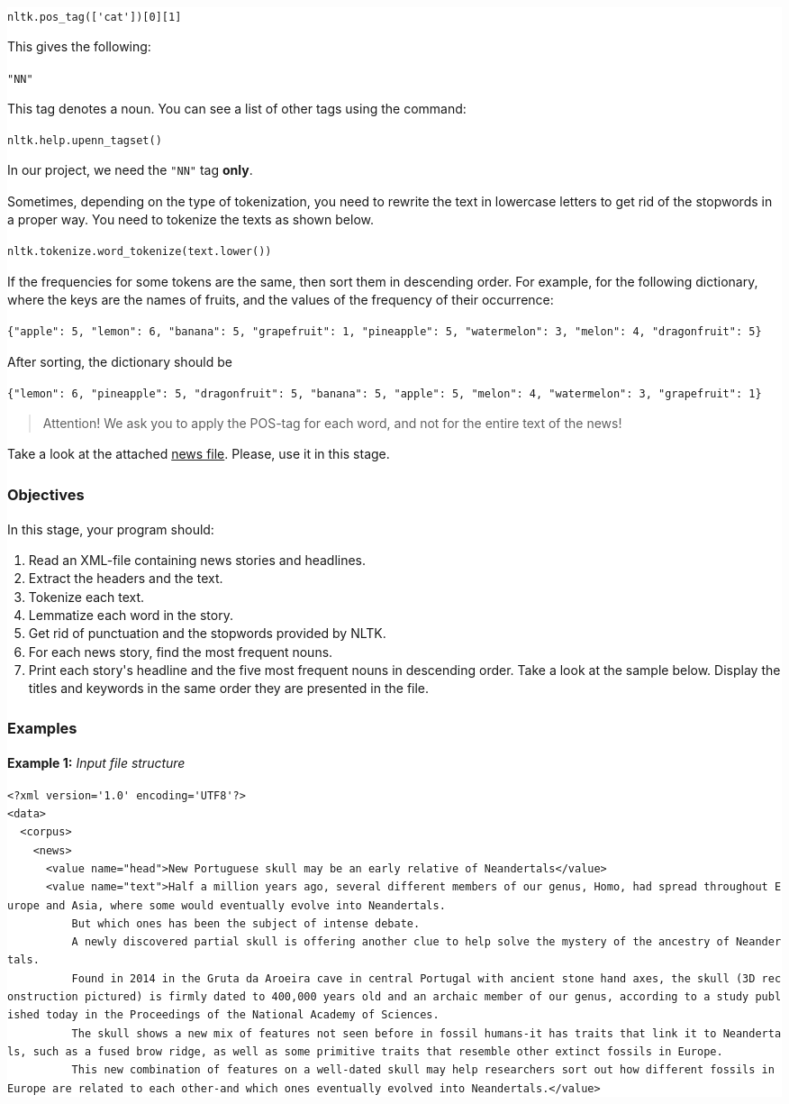     nltk.pos_tag(['cat'])[0][1]

This gives the following:

    "NN"

This tag denotes a noun. You can see a list of other tags using the command:

    nltk.help.upenn_tagset()

In our project, we need the `"NN"` tag **only**.

Sometimes, depending on the type of tokenization, you need to rewrite the text in lowercase letters to get rid of the stopwords in a proper way. You need to tokenize the texts as shown below.

    nltk.tokenize.word_tokenize(text.lower())

If the frequencies for some tokens are the same, then sort them in descending order. For example, for the following dictionary, where the keys are the names of fruits, and the values of the frequency of their occurrence:

    {"apple": 5, "lemon": 6, "banana": 5, "grapefruit": 1, "pineapple": 5, "watermelon": 3, "melon": 4, "dragonfruit": 5}

After sorting, the dictionary should be

    {"lemon": 6, "pineapple": 5, "dragonfruit": 5, "banana": 5, "apple": 5, "melon": 4, "watermelon": 3, "grapefruit": 1}

> Attention! We ask you to apply the POS-tag for each word, and not for the entire text of the news!

Take a look at the attached [news file](https://stepik.org/media/attachments/lesson/395600/news.xml). Please, use it in this stage.

### Objectives
In this stage, your program should:

1.  Read an XML-file containing news stories and headlines.
2.  Extract the headers and the text.
3.  Tokenize each text.
4.  Lemmatize each word in the story.
5.  Get rid of punctuation and the stopwords provided by NLTK.
6.  For each news story, find the most frequent nouns.
7.  Print each story's headline and the five most frequent nouns in descending order. Take a look at the sample below. Display the titles and keywords in the same order they are presented in the file.

### Examples
**Example 1:** _Input file structure_

    <?xml version='1.0' encoding='UTF8'?>
    <data>
      <corpus>
        <news>
          <value name="head">New Portuguese skull may be an early relative of Neandertals</value>
          <value name="text">Half a million years ago, several different members of our genus, Homo, had spread throughout Europe and Asia, where some would eventually evolve into Neandertals.
              But which ones has been the subject of intense debate.
              A newly discovered partial skull is offering another clue to help solve the mystery of the ancestry of Neandertals.
              Found in 2014 in the Gruta da Aroeira cave in central Portugal with ancient stone hand axes, the skull (3D reconstruction pictured) is firmly dated to 400,000 years old and an archaic member of our genus, according to a study published today in the Proceedings of the National Academy of Sciences.
              The skull shows a new mix of features not seen before in fossil humans-it has traits that link it to Neandertals, such as a fused brow ridge, as well as some primitive traits that resemble other extinct fossils in Europe.
              This new combination of features on a well-dated skull may help researchers sort out how different fossils in Europe are related to each other-and which ones eventually evolved into Neandertals.</value>